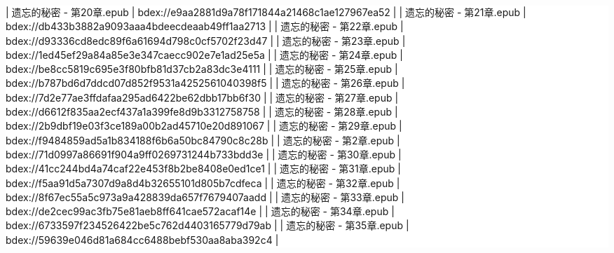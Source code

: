 | 遗忘的秘密 - 第20章.epub | bdex://e9aa2881d9a78f171844a21468c1ae127967ea52 |
| 遗忘的秘密 - 第21章.epub | bdex://db433b3882a9093aaa4bdeecdeaab49ff1aa2713 |
| 遗忘的秘密 - 第22章.epub | bdex://d93336cd8edc89f6a61694d798c0cf5702f23d47 |
| 遗忘的秘密 - 第23章.epub | bdex://1ed45ef29a84a85e3e347caecc902e7e1ad25e5a |
| 遗忘的秘密 - 第24章.epub | bdex://be8cc5819c695e3f80bfb81d37cb2a83dc3e4111 |
| 遗忘的秘密 - 第25章.epub | bdex://b787bd6d7ddcd07d852f9531a4252561040398f5 |
| 遗忘的秘密 - 第26章.epub | bdex://7d2e77ae3ffdafaa295ad6422be62dbb17bb6f30 |
| 遗忘的秘密 - 第27章.epub | bdex://d6612f835aa2ecf437a1a399fe8d9b3312758758 |
| 遗忘的秘密 - 第28章.epub | bdex://2b9dbf19e03f3ce189a00b2ad45710e20d891067 |
| 遗忘的秘密 - 第29章.epub | bdex://f9484859ad5a1b834188f6b6a50bc84790c8c28b |
| 遗忘的秘密 - 第2章.epub | bdex://71d0997a86691f904a9ff0269731244b733bdd3e |
| 遗忘的秘密 - 第30章.epub | bdex://41cc244bd4a74caf22e453f8b2be8408e0ed1ce1 |
| 遗忘的秘密 - 第31章.epub | bdex://f5aa91d5a7307d9a8d4b32655101d805b7cdfeca |
| 遗忘的秘密 - 第32章.epub | bdex://8f67ec55a5c973a9a428839da657f7679407aadd |
| 遗忘的秘密 - 第33章.epub | bdex://de2cec99ac3fb75e81aeb8ff641cae572acaf14e |
| 遗忘的秘密 - 第34章.epub | bdex://6733597f234526422be5c762d4403165779d79ab |
| 遗忘的秘密 - 第35章.epub | bdex://59639e046d81a684cc6488bebf530aa8aba392c4 |
